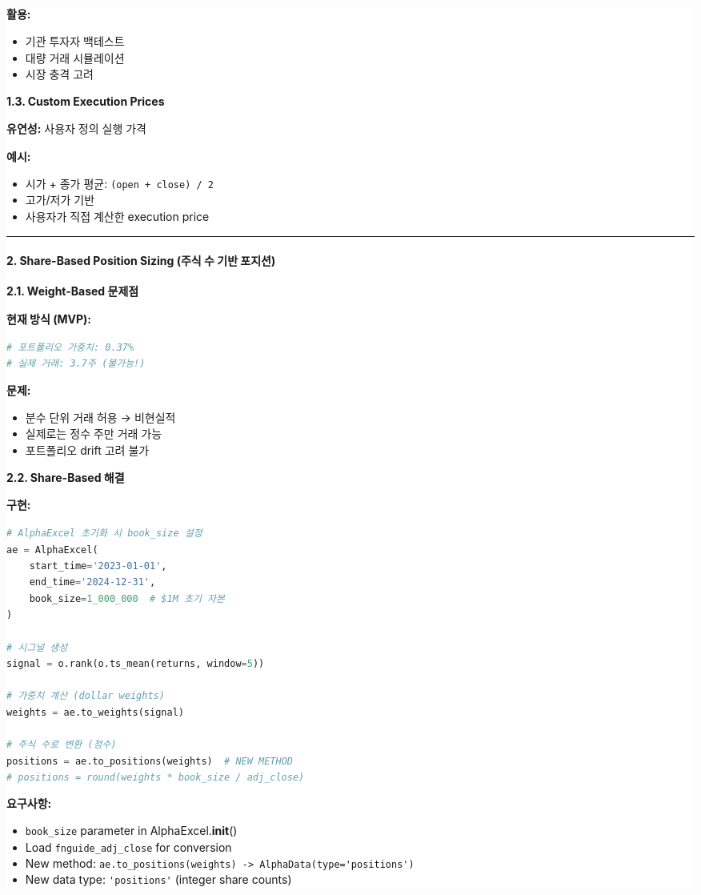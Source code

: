 **활용:**
- 기관 투자자 백테스트
- 대량 거래 시뮬레이션
- 시장 충격 고려

**1.3. Custom Execution Prices**

**유연성:** 사용자 정의 실행 가격

**예시:**
- 시가 + 종가 평균: `(open + close) / 2`
- 고가/저가 기반
- 사용자가 직접 계산한 execution price

---

#### 2. Share-Based Position Sizing (주식 수 기반 포지션)

**2.1. Weight-Based 문제점**

**현재 방식 (MVP):**
```python
# 포트폴리오 가중치: 0.37%
# 실제 거래: 3.7주 (불가능!)
```

**문제:**
- 분수 단위 거래 허용 → 비현실적
- 실제로는 정수 주만 거래 가능
- 포트폴리오 drift 고려 불가

**2.2. Share-Based 해결**

**구현:**
```python
# AlphaExcel 초기화 시 book_size 설정
ae = AlphaExcel(
    start_time='2023-01-01',
    end_time='2024-12-31',
    book_size=1_000_000  # $1M 초기 자본
)

# 시그널 생성
signal = o.rank(o.ts_mean(returns, window=5))

# 가중치 계산 (dollar weights)
weights = ae.to_weights(signal)

# 주식 수로 변환 (정수)
positions = ae.to_positions(weights)  # NEW METHOD
# positions = round(weights * book_size / adj_close)
```

**요구사항:**
- `book_size` parameter in AlphaExcel.__init__()
- Load `fnguide_adj_close` for conversion
- New method: `ae.to_positions(weights) -> AlphaData(type='positions')`
- New data type: `'positions'` (integer share counts)

